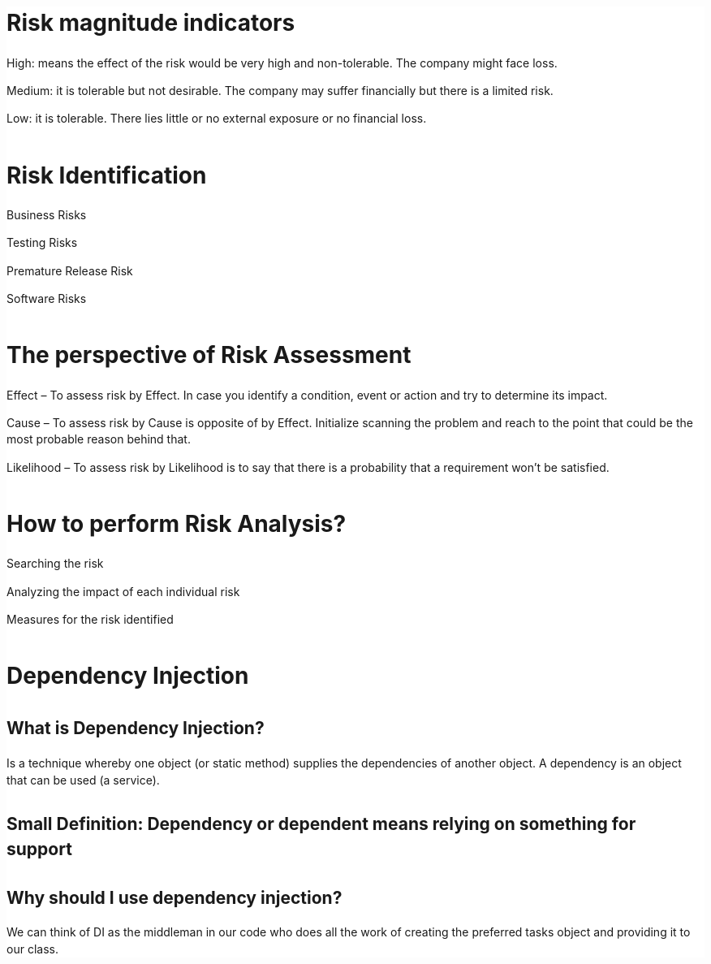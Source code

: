 # Risk magnitude indicators
High: means the effect of the risk would be very high and non-tolerable. The company might face loss.

Medium: it is tolerable but not desirable. The company may suffer financially but there is a limited risk.

Low: it is tolerable. There lies little or no external exposure or no financial loss.

# Risk Identification

Business Risks

Testing Risks

Premature Release Risk

Software Risks

# The perspective of Risk Assessment

Effect – To assess risk by Effect. In case you identify a condition, event or action and try to determine its impact.

Cause – To assess risk by Cause is opposite of by Effect. Initialize scanning the problem and reach to the point that could be the most probable reason behind that.

Likelihood – To assess risk by Likelihood is to say that there is a probability that a requirement won’t be satisfied.

# How to perform Risk Analysis?
Searching the risk

Analyzing the impact of each individual risk

Measures for the risk identified

# Dependency Injection
## What is Dependency Injection?

Is a technique whereby one object (or static method) supplies the dependencies of another object. A dependency is an object that can be used (a service).

## Small Definition: Dependency or dependent means relying on something for support

## Why should I use dependency injection?
We can think of DI as the middleman in our code who does all the work of creating the preferred tasks object and providing it to our class.
